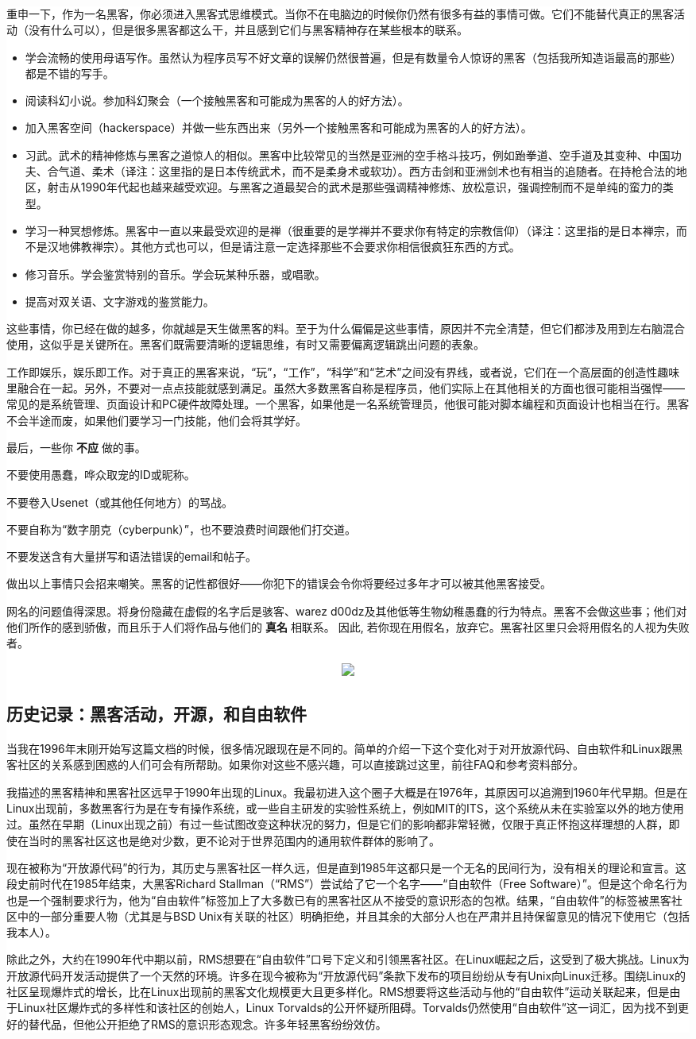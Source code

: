 重申一下，作为一名黑客，你必须进入黑客式思维模式。当你不在电脑边的时候你仍然有很多有益的事情可做。它们不能替代真正的黑客活动（没有什么可以），但是很多黑客都这么干，并且感到它们与黑客精神存在某些根本的联系。

- 学会流畅的使用母语写作。虽然认为程序员写不好文章的误解仍然很普遍，但是有数量令人惊讶的黑客（包括我所知造诣最高的那些）都是不错的写手。

- 阅读科幻小说。参加科幻聚会（一个接触黑客和可能成为黑客的人的好方法）。

- 加入黑客空间（hackerspace）并做一些东西出来（另外一个接触黑客和可能成为黑客的人的好方法）。

- 习武。武术的精神修炼与黑客之道惊人的相似。黑客中比较常见的当然是亚洲的空手格斗技巧，例如跆拳道、空手道及其变种、中国功夫、合气道、柔术（译注：这里指的是日本传统武术，而不是柔身术或软功）。西方击剑和亚洲剑术也有相当的追随者。在持枪合法的地区，射击从1990年代起也越来越受欢迎。与黑客之道最契合的武术是那些强调精神修炼、放松意识，强调控制而不是单纯的蛮力的类型。

- 学习一种冥想修炼。黑客中一直以来最受欢迎的是禅（很重要的是学禅并不要求你有特定的宗教信仰）（译注：这里指的是日本禅宗，而不是汉地佛教禅宗）。其他方式也可以，但是请注意一定选择那些不会要求你相信很疯狂东西的方式。

- 修习音乐。学会鉴赏特别的音乐。学会玩某种乐器，或唱歌。

- 提高对双关语、文字游戏的鉴赏能力。

这些事情，你已经在做的越多，你就越是天生做黑客的料。至于为什么偏偏是这些事情，原因并不完全清楚，但它们都涉及用到左右脑混合使用，这似乎是关键所在。黑客们既需要清晰的逻辑思维，有时又需要偏离逻辑跳出问题的表象。

工作即娱乐，娱乐即工作。对于真正的黑客来说，“玩”，“工作”，“科学”和“艺术”之间没有界线，或者说，它们在一个高层面的创造性趣味里融合在一起。另外，不要对一点点技能就感到满足。虽然大多数黑客自称是程序员，他们实际上在其他相关的方面也很可能相当强悍——常见的是系统管理、页面设计和PC硬件故障处理。一个黑客，如果他是一名系统管理员，他很可能对脚本编程和页面设计也相当在行。黑客不会半途而废，如果他们要学习一门技能，他们会将其学好。

最后，一些你 **不应** 做的事。

不要使用愚蠢，哗众取宠的ID或昵称。

不要卷入Usenet（或其他任何地方）的骂战。

不要自称为“数字朋克（cyberpunk）”，也不要浪费时间跟他们打交道。

不要发送含有大量拼写和语法错误的email和帖子。

做出以上事情只会招来嘲笑。黑客的记性都很好——你犯下的错误会令你将要经过多年才可以被其他黑客接受。

网名的问题值得深思。将身份隐藏在虚假的名字后是骇客、warez d00dz及其他低等生物幼稚愚蠢的行为特点。黑客不会做这些事；他们对他们所作的感到骄傲，而且乐于人们将作品与他们的 **真名** 相联系。 因此, 若你现在用假名，放弃它。黑客社区里只会将用假名的人视为失败者。

<p style="text-align:center;"> <img  src="http://www.catb.org/~esr/faqs/glider.png"> </p>

## 历史记录：黑客活动，开源，和自由软件

当我在1996年末刚开始写这篇文档的时候，很多情况跟现在是不同的。简单的介绍一下这个变化对于对开放源代码、自由软件和Linux跟黑客社区的关系感到困惑的人们可会有所帮助。如果你对这些不感兴趣，可以直接跳过这里，前往FAQ和参考资料部分。

我描述的黑客精神和黑客社区远早于1990年出现的Linux。我最初进入这个圈子大概是在1976年，其原因可以追溯到1960年代早期。但是在Linux出现前，多数黑客行为是在专有操作系统，或一些自主研发的实验性系统上，例如MIT的ITS，这个系统从未在实验室以外的地方使用过。虽然在早期（Linux出现之前）有过一些试图改变这种状况的努力，但是它们的影响都非常轻微，仅限于真正怀抱这样理想的人群，即使在当时的黑客社区这也是绝对少数，更不论对于世界范围内的通用软件群体的影响了。

现在被称为“开放源代码”的行为，其历史与黑客社区一样久远，但是直到1985年这都只是一个无名的民间行为，没有相关的理论和宣言。这段史前时代在1985年结束，大黑客Richard Stallman（“RMS”）尝试给了它一个名字——“自由软件（Free Software）”。但是这个命名行为也是一个强制要求行为，他为“自由软件”标签加上了大多数已有的黑客社区从不接受的意识形态的包袱。结果，“自由软件”的标签被黑客社区中的一部分重要人物（尤其是与BSD Unix有关联的社区）明确拒绝，并且其余的大部分人也在严肃并且持保留意见的情况下使用它（包括我本人）。

除此之外，大约在1990年代中期以前，RMS想要在“自由软件”口号下定义和引领黑客社区。在Linux崛起之后，这受到了极大挑战。Linux为开放源代码开发活动提供了一个天然的环境。许多在现今被称为“开放源代码”条款下发布的项目纷纷从专有Unix向Linux迁移。围绕Linux的社区呈现爆炸式的增长，比在Linux出现前的黑客文化规模更大且更多样化。RMS想要将这些活动与他的“自由软件”运动关联起来，但是由于Linux社区爆炸式的多样性和该社区的创始人，Linux Torvalds的公开怀疑所阻碍。Torvalds仍然使用“自由软件”这一词汇，因为找不到更好的替代品，但他公开拒绝了RMS的意识形态观念。许多年轻黑客纷纷效仿。
